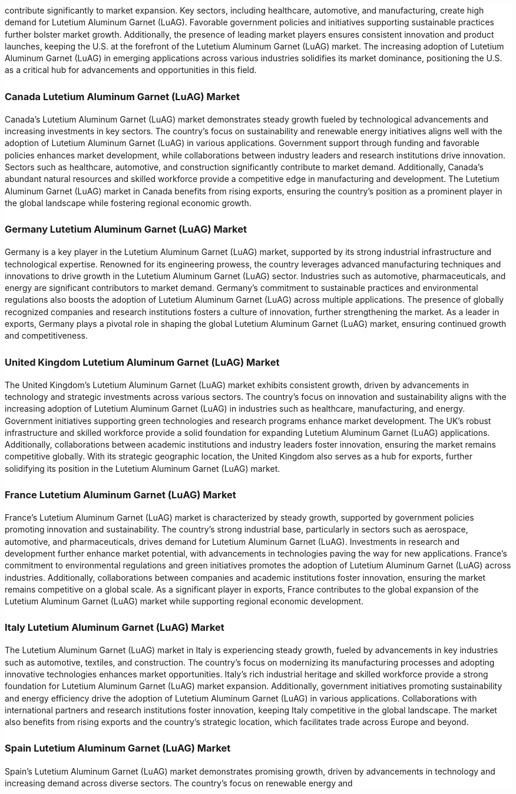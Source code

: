 contribute significantly to market expansion. Key sectors, including healthcare, automotive, and manufacturing, create high demand for Lutetium Aluminum Garnet (LuAG). Favorable government policies and initiatives supporting sustainable practices further bolster market growth. Additionally, the presence of leading market players ensures consistent innovation and product launches, keeping the U.S. at the forefront of the Lutetium Aluminum Garnet (LuAG) market. The increasing adoption of Lutetium Aluminum Garnet (LuAG) in emerging applications across various industries solidifies its market dominance, positioning the U.S. as a critical hub for advancements and opportunities in this field.</p><h3>Canada Lutetium Aluminum Garnet (LuAG) Market</h3><p>Canada&rsquo;s Lutetium Aluminum Garnet (LuAG) market demonstrates steady growth fueled by technological advancements and increasing investments in key sectors. The country&rsquo;s focus on sustainability and renewable energy initiatives aligns well with the adoption of Lutetium Aluminum Garnet (LuAG) in various applications. Government support through funding and favorable policies enhances market development, while collaborations between industry leaders and research institutions drive innovation. Sectors such as healthcare, automotive, and construction significantly contribute to market demand. Additionally, Canada&rsquo;s abundant natural resources and skilled workforce provide a competitive edge in manufacturing and development. The Lutetium Aluminum Garnet (LuAG) market in Canada benefits from rising exports, ensuring the country&rsquo;s position as a prominent player in the global landscape while fostering regional economic growth.</p><h3>Germany Lutetium Aluminum Garnet (LuAG) Market</h3><p>Germany is a key player in the Lutetium Aluminum Garnet (LuAG) market, supported by its strong industrial infrastructure and technological expertise. Renowned for its engineering prowess, the country leverages advanced manufacturing techniques and innovations to drive growth in the Lutetium Aluminum Garnet (LuAG) sector. Industries such as automotive, pharmaceuticals, and energy are significant contributors to market demand. Germany&rsquo;s commitment to sustainable practices and environmental regulations also boosts the adoption of Lutetium Aluminum Garnet (LuAG) across multiple applications. The presence of globally recognized companies and research institutions fosters a culture of innovation, further strengthening the market. As a leader in exports, Germany plays a pivotal role in shaping the global Lutetium Aluminum Garnet (LuAG) market, ensuring continued growth and competitiveness.</p><h3>United Kingdom Lutetium Aluminum Garnet (LuAG) Market</h3><p>The United Kingdom&rsquo;s Lutetium Aluminum Garnet (LuAG) market exhibits consistent growth, driven by advancements in technology and strategic investments across various sectors. The country&rsquo;s focus on innovation and sustainability aligns with the increasing adoption of Lutetium Aluminum Garnet (LuAG) in industries such as healthcare, manufacturing, and energy. Government initiatives supporting green technologies and research programs enhance market development. The UK&rsquo;s robust infrastructure and skilled workforce provide a solid foundation for expanding Lutetium Aluminum Garnet (LuAG) applications. Additionally, collaborations between academic institutions and industry leaders foster innovation, ensuring the market remains competitive globally. With its strategic geographic location, the United Kingdom also serves as a hub for exports, further solidifying its position in the Lutetium Aluminum Garnet (LuAG) market.</p><h3>France Lutetium Aluminum Garnet (LuAG) Market</h3><p>France&rsquo;s Lutetium Aluminum Garnet (LuAG) market is characterized by steady growth, supported by government policies promoting innovation and sustainability. The country&rsquo;s strong industrial base, particularly in sectors such as aerospace, automotive, and pharmaceuticals, drives demand for Lutetium Aluminum Garnet (LuAG). Investments in research and development further enhance market potential, with advancements in technologies paving the way for new applications. France&rsquo;s commitment to environmental regulations and green initiatives promotes the adoption of Lutetium Aluminum Garnet (LuAG) across industries. Additionally, collaborations between companies and academic institutions foster innovation, ensuring the market remains competitive on a global scale. As a significant player in exports, France contributes to the global expansion of the Lutetium Aluminum Garnet (LuAG) market while supporting regional economic development.</p><h3>Italy Lutetium Aluminum Garnet (LuAG) Market</h3><p>The Lutetium Aluminum Garnet (LuAG) market in Italy is experiencing steady growth, fueled by advancements in key industries such as automotive, textiles, and construction. The country&rsquo;s focus on modernizing its manufacturing processes and adopting innovative technologies enhances market opportunities. Italy&rsquo;s rich industrial heritage and skilled workforce provide a strong foundation for Lutetium Aluminum Garnet (LuAG) market expansion. Additionally, government initiatives promoting sustainability and energy efficiency drive the adoption of Lutetium Aluminum Garnet (LuAG) in various applications. Collaborations with international partners and research institutions foster innovation, keeping Italy competitive in the global landscape. The market also benefits from rising exports and the country&rsquo;s strategic location, which facilitates trade across Europe and beyond.</p><h3>Spain Lutetium Aluminum Garnet (LuAG) Market</h3><p>Spain&rsquo;s Lutetium Aluminum Garnet (LuAG) market demonstrates promising growth, driven by advancements in technology and increasing demand across diverse sectors. The country&rsquo;s focus on renewable energy and